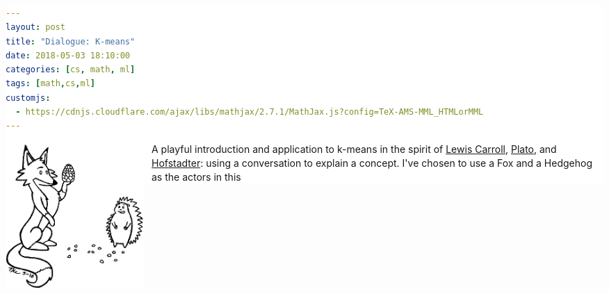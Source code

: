 ```yaml
---
layout: post
title: "Dialogue: K-means"
date: 2018-05-03 18:10:00
categories: [cs, math, ml]
tags: [math,cs,ml]
customjs:
  - https://cdnjs.cloudflare.com/ajax/libs/mathjax/2.7.1/MathJax.js?config=TeX-AMS-MML_HTMLorMML
---
```


<img src='/images/2018-kmeans-toon.png' width="200px" 
     style='float:left; padding-right: 10px' 
     alt="Cartoon image of fox and hedgehog."/>
A playful introduction and application to k-means in the spirit of [Lewis
Carroll][1], [Plato][2], and [Hofstadter][3]: using a conversation to explain a
concept. I've chosen to use a Fox and a Hedgehog as the actors in this

[1]: https://en.wikipedia.org/wiki/What_the_Tortoise_Said_to_Achilles
[2]: https://en.wikipedia.org/wiki/Plato#Dialogues
[3]: https://en.wikipedia.org/wiki/G%C3%B6del,_Escher,_Bach
[4]: https://www.spacetelescope.org/images/heic0406a/
[5]: https://en.wikipedia.org/wiki/Archilochus#Quotes